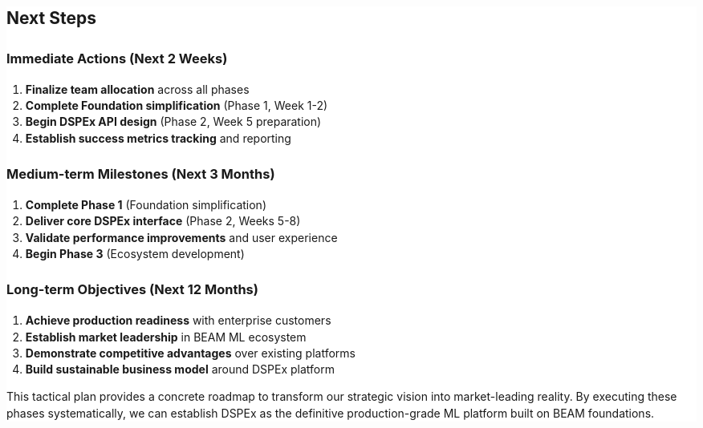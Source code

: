 ## Next Steps

### Immediate Actions (Next 2 Weeks)
1. **Finalize team allocation** across all phases
2. **Complete Foundation simplification** (Phase 1, Week 1-2)
3. **Begin DSPEx API design** (Phase 2, Week 5 preparation)
4. **Establish success metrics tracking** and reporting

### Medium-term Milestones (Next 3 Months)
1. **Complete Phase 1** (Foundation simplification)
2. **Deliver core DSPEx interface** (Phase 2, Weeks 5-8)
3. **Validate performance improvements** and user experience
4. **Begin Phase 3** (Ecosystem development)

### Long-term Objectives (Next 12 Months)
1. **Achieve production readiness** with enterprise customers
2. **Establish market leadership** in BEAM ML ecosystem
3. **Demonstrate competitive advantages** over existing platforms
4. **Build sustainable business model** around DSPEx platform

This tactical plan provides a concrete roadmap to transform our strategic vision into market-leading reality. By executing these phases systematically, we can establish DSPEx as the definitive production-grade ML platform built on BEAM foundations.
